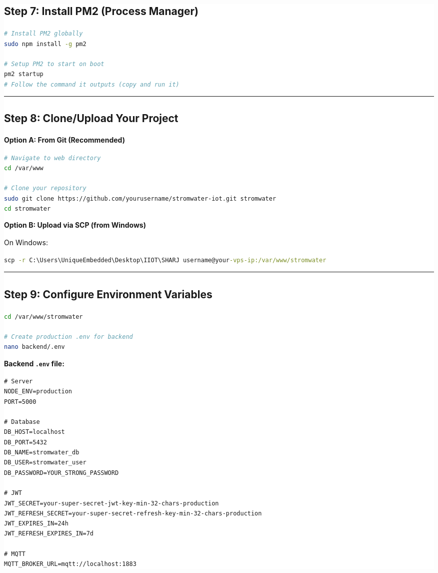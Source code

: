 
## Step 7: Install PM2 (Process Manager)

```bash
# Install PM2 globally
sudo npm install -g pm2

# Setup PM2 to start on boot
pm2 startup
# Follow the command it outputs (copy and run it)
```

---

## Step 8: Clone/Upload Your Project

**Option A: From Git (Recommended)**

```bash
# Navigate to web directory
cd /var/www

# Clone your repository
sudo git clone https://github.com/yourusername/stromwater-iot.git stromwater
cd stromwater
```

**Option B: Upload via SCP (from Windows)**

On Windows:
```cmd
scp -r C:\Users\UniqueEmbedded\Desktop\IIOT\SHARJ username@your-vps-ip:/var/www/stromwater
```

---

## Step 9: Configure Environment Variables

```bash
cd /var/www/stromwater

# Create production .env for backend
nano backend/.env
```

**Backend `.env` file:**

```env
# Server
NODE_ENV=production
PORT=5000

# Database
DB_HOST=localhost
DB_PORT=5432
DB_NAME=stromwater_db
DB_USER=stromwater_user
DB_PASSWORD=YOUR_STRONG_PASSWORD

# JWT
JWT_SECRET=your-super-secret-jwt-key-min-32-chars-production
JWT_REFRESH_SECRET=your-super-secret-refresh-key-min-32-chars-production
JWT_EXPIRES_IN=24h
JWT_REFRESH_EXPIRES_IN=7d

# MQTT
MQTT_BROKER_URL=mqtt://localhost:1883
```